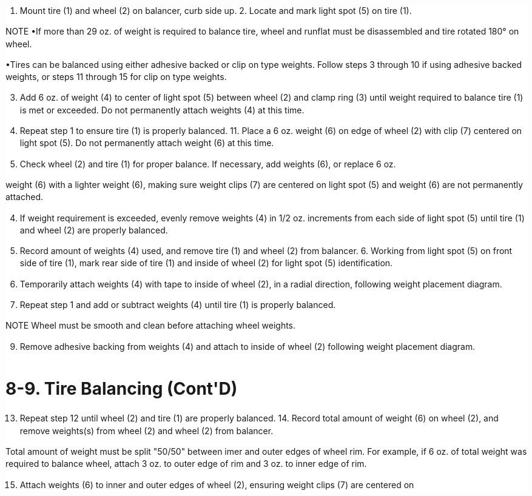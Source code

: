 1. Mount tire (1) and wheel (2) on balancer, curb side up. 2. Locate and mark light spot (5) on tire (1).

NOTE
•If more than 29 oz. of weight is required to balance tire, wheel and runflat must be disassembled and tire rotated 180° on wheel.

•Tires can be balanced using either adhesive backed or clip on type weights. Follow steps 3 through 10 if using adhesive backed weights, or steps 11 through 15 for clip on type weights.

3. Add 6 oz. of weight (4) to center of light spot (5) between wheel (2) and clamp ring (3) until weight required to balance tire (1) is met or exceeded. Do not permanently attach weights (4) at this time.

10. Repeat step 1 to ensure tire (1) is properly balanced. 11. Place a 6 oz. weight (6) on edge of wheel (2) with clip (7) centered on light spot (5). Do not permanently attach weight (6) at this time.

12. Check wheel (2) and tire (1) for proper balance. If necessary, add weights (6), or replace 6 oz.

weight (6) with a lighter weight (6), making sure weight clips (7) are centered on light spot (5) and weight (6) are not permanently attached.

4. If weight requirement is exceeded, evenly remove weights (4) in 1/2 oz. increments from each side of light spot (5) until tire (1) and wheel (2) are properly balanced.

5. Record amount of weights (4) used, and remove tire (1) and wheel (2) from balancer. 6. Working from light spot (5) on front side of tire (1), mark rear side of tire (1) and inside of wheel (2)
for light spot (5) identification.

7. Temporarily attach weights (4) with tape to inside of wheel (2), in a radial direction, following weight placement diagram.

8. Repeat step 1 and add or subtract weights (4) until tire (1) is properly balanced.

NOTE
Wheel must be smooth and clean before attaching wheel weights.

9. Remove adhesive backing from weights (4) and attach to inside of wheel (2) following weight placement diagram.

# 8-9. Tire Balancing (Cont'D)

13. Repeat step 12 until wheel (2) and tire (1) are properly balanced. 14. Record total amount of weight (6) on wheel (2), and remove weights(s) from wheel (2) and wheel (2)
from balancer.

Total amount of weight must be split "50/50" between imer and outer edges of wheel rim. For example, if 6 oz. of total weight was required to balance wheel, attach 3 oz. to outer edge of rim and 3 oz. to inner edge of rim.

15. Attach weights (6) to inner and outer edges of wheel (2), ensuring weight clips (7) are centered on
